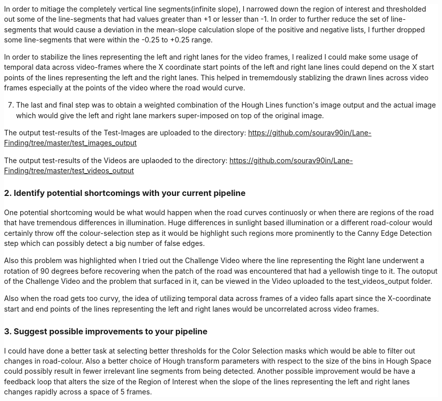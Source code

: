 In order to mitiage the completely vertical line segments(infinite slope), I narrowed down the region of interest and thresholded out some of the line-segments that had values greater than +1 or lesser than -1.
In order to further reduce the set of line-segments that would cause a deviation in the mean-slope calculation slope of the positive and negative lists, I further dropped some line-segments that were within the -0.25 to +0.25 range.

In order to stabilize the lines representing the left and right lanes for the video frames, I realized I could make some usage of temporal data across video-frames where the X coordinate start points of the left and right lane lines could depend on the X start points of the lines representing the left and the right lanes. This helped in trememdously stablizing the drawn lines across video frames especially at the points of the video where the road would curve.

7) The last and final step was to obtain a weighted combination of the Hough Lines function's image output and the actual image which would give the left and right lane markers super-imposed on top of the original image.

The output test-results of the Test-Images are uploaded to the directory:
https://github.com/sourav90in/Lane-Finding/tree/master/test_images_output

The output test-results of the Videos are uplaoded to the directory:
https://github.com/sourav90in/Lane-Finding/tree/master/test_videos_output

### 2. Identify potential shortcomings with your current pipeline


One potential shortcoming would be what would happen when the road curves continuosly or when there are regions of the road that
have tremendous differences in illumination. Huge differences in sunlight based illumination or a different road-colour would certainly throw off the colour-selection step as it would be highlight such regions more prominently to the Canny Edge Detection step which can possibly detect a big number of false edges.

Also this problem was highlighted when I tried out the Challenge Video where the line representing the Right lane underwent a  rotation of 90 degrees before recovering when the patch of the road was encountered that had a yellowish tinge to it. The outoput of the Challenge Video and the problem that surfaced in it, can be viewed in the Video uploaded to the test_videos_output folder.

Also when the road gets too curvy, the idea of utilizing temporal data across frames of a video falls apart since the X-coordinate start and end points of the lines representing the left and right lanes would be uncorrelated across video frames.

### 3. Suggest possible improvements to your pipeline

I could have done a better task at selecting better thresholds for the Color Selection masks which would be able to filter out changes in road-colour. Also a better choice of Hough transform parameters with respect to the size of the bins in Hough Space could possibly result in fewer irrelevant line segments from being detected.
Another possible improvement would be have a feedback loop that alters the size of the Region of Interest when the slope of the lines representing the left and right lanes changes rapidly across a space of 5 frames.

